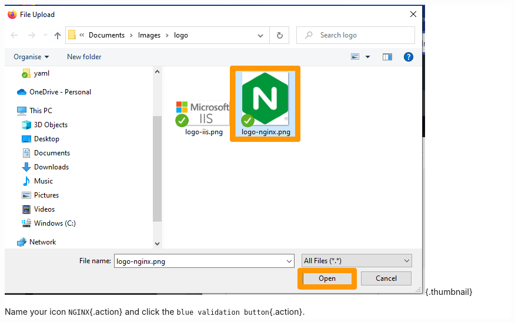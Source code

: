 ![06 publish Windows Application 05](images/06-publish-linux-application05.png){.thumbnail}

Name your icon `NGINX`{.action} and click the `blue validation button`{.action}.
